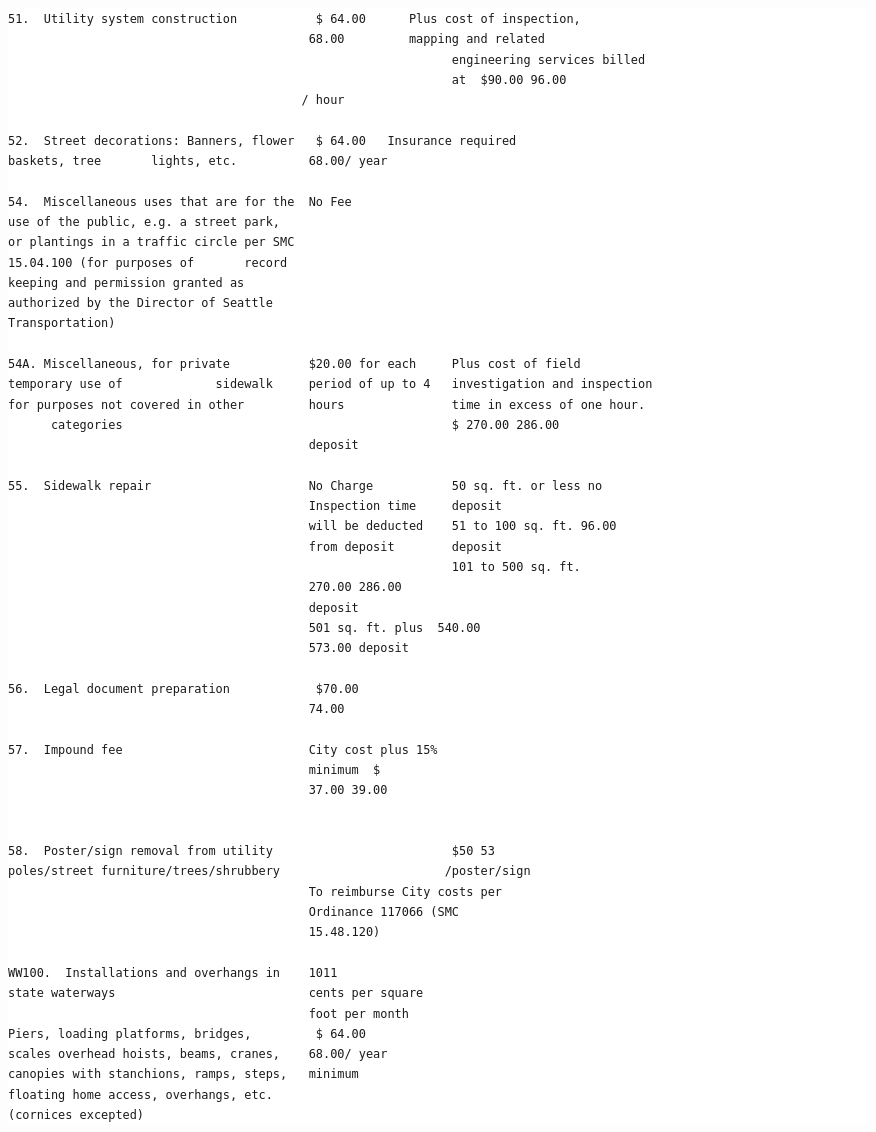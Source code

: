     51.  Utility system construction           $ 64.00      Plus cost of inspection,  
                                              68.00         mapping and related  
                                                                  engineering services billed  
                                                                  at  $90.00 96.00  
                                             / hour  
  
    52.  Street decorations: Banners, flower   $ 64.00   Insurance required  
    baskets, tree       lights, etc.          68.00/ year  
  
    54.  Miscellaneous uses that are for the  No Fee  
    use of the public, e.g. a street park,  
    or plantings in a traffic circle per SMC  
    15.04.100 (for purposes of       record  
    keeping and permission granted as  
    authorized by the Director of Seattle  
    Transportation)  
  
    54A. Miscellaneous, for private           $20.00 for each     Plus cost of field  
    temporary use of             sidewalk     period of up to 4   investigation and inspection  
    for purposes not covered in other         hours               time in excess of one hour.  
          categories                                              $ 270.00 286.00  
                                              deposit  
  
    55.  Sidewalk repair                      No Charge           50 sq. ft. or less no  
                                              Inspection time     deposit  
                                              will be deducted    51 to 100 sq. ft. 96.00  
                                              from deposit        deposit  
                                                                  101 to 500 sq. ft.    
                                              270.00 286.00  
                                              deposit  
                                              501 sq. ft. plus  540.00  
                                              573.00 deposit  
  
    56.  Legal document preparation            $70.00   
                                              74.00  
  
    57.  Impound fee                          City cost plus 15%  
                                              minimum  $   
                                              37.00 39.00  
                                               
  
    58.  Poster/sign removal from utility                         $50 53  
    poles/street furniture/trees/shrubbery                       /poster/sign  
                                              To reimburse City costs per  
                                              Ordinance 117066 (SMC  
                                              15.48.120)  
  
    WW100.  Installations and overhangs in    1011  
    state waterways                           cents per square  
                                              foot per month  
    Piers, loading platforms, bridges,         $ 64.00   
    scales overhead hoists, beams, cranes,    68.00/ year  
    canopies with stanchions, ramps, steps,   minimum  
    floating home access, overhangs, etc.  
    (cornices excepted)  
  